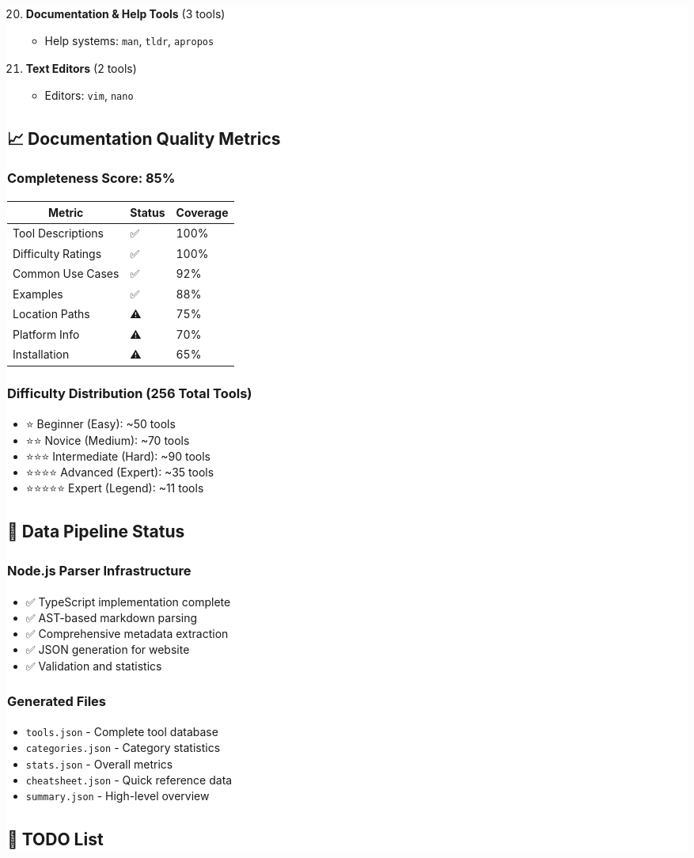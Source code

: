 20. **Documentation & Help Tools** (3 tools)
    - Help systems: `man`, `tldr`, `apropos`
    
21. **Text Editors** (2 tools)
    - Editors: `vim`, `nano`

## 📈 Documentation Quality Metrics

### Completeness Score: 85%

| Metric | Status | Coverage |
|--------|--------|----------|
| Tool Descriptions | ✅ | 100% |
| Difficulty Ratings | ✅ | 100% |
| Common Use Cases | ✅ | 92% |
| Examples | ✅ | 88% |
| Location Paths | ⚠️ | 75% |
| Platform Info | ⚠️ | 70% |
| Installation | ⚠️ | 65% |

### Difficulty Distribution (256 Total Tools)

- ⭐ Beginner (Easy): ~50 tools
- ⭐⭐ Novice (Medium): ~70 tools  
- ⭐⭐⭐ Intermediate (Hard): ~90 tools
- ⭐⭐⭐⭐ Advanced (Expert): ~35 tools
- ⭐⭐⭐⭐⭐ Expert (Legend): ~11 tools

## 🔄 Data Pipeline Status

### Node.js Parser Infrastructure
- ✅ TypeScript implementation complete
- ✅ AST-based markdown parsing
- ✅ Comprehensive metadata extraction
- ✅ JSON generation for website
- ✅ Validation and statistics

### Generated Files
- `tools.json` - Complete tool database
- `categories.json` - Category statistics
- `stats.json` - Overall metrics
- `cheatsheet.json` - Quick reference data
- `summary.json` - High-level overview

## 📝 TODO List
